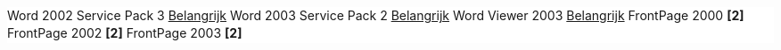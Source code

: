 <tr class="odd">
<td style="border:1px solid black;">Word 2002 Service Pack 3</td>
<td style="border:1px solid black;"></td>
<td style="border:1px solid black;"><a href="http://www.microsoft.com/downloads/details.aspx?familyid=0fe4f405-a568-4f15-b2c6-02d4a4b58e43">Belangrijk</a></td>
<td style="border:1px solid black;"></td>
<td style="border:1px solid black;"></td>
<td style="border:1px solid black;"></td>
<td style="border:1px solid black;"></td>
<td style="border:1px solid black;"></td>
</tr>
<tr class="even">
<td style="border:1px solid black;">Word 2003 Service Pack 2</td>
<td style="border:1px solid black;"></td>
<td style="border:1px solid black;"><a href="http://www.microsoft.com/downloads/details.aspx?familyid=6870245d-4618-4504-bffc-878635267059">Belangrijk</a></td>
<td style="border:1px solid black;"></td>
<td style="border:1px solid black;"></td>
<td style="border:1px solid black;"></td>
<td style="border:1px solid black;"></td>
<td style="border:1px solid black;"></td>
</tr>
<tr class="odd">
<td style="border:1px solid black;">Word Viewer 2003</td>
<td style="border:1px solid black;"></td>
<td style="border:1px solid black;"><a href="http://www.microsoft.com/downloads/details.aspx?familyid=24547c65-c29a-4d0a-a015-f3f08b24331f">Belangrijk</a></td>
<td style="border:1px solid black;"></td>
<td style="border:1px solid black;"></td>
<td style="border:1px solid black;"></td>
<td style="border:1px solid black;"></td>
<td style="border:1px solid black;"></td>
</tr>
<tr class="even">
<td style="border:1px solid black;">FrontPage 2000</td>
<td style="border:1px solid black;"></td>
<td style="border:1px solid black;"></td>
<td style="border:1px solid black;"><strong>[2]</strong></td>
<td style="border:1px solid black;"></td>
<td style="border:1px solid black;"></td>
<td style="border:1px solid black;"></td>
<td style="border:1px solid black;"></td>
</tr>
<tr class="odd">
<td style="border:1px solid black;">FrontPage 2002</td>
<td style="border:1px solid black;"></td>
<td style="border:1px solid black;"></td>
<td style="border:1px solid black;"><strong>[2]</strong></td>
<td style="border:1px solid black;"></td>
<td style="border:1px solid black;"></td>
<td style="border:1px solid black;"></td>
<td style="border:1px solid black;"></td>
</tr>
<tr class="even">
<td style="border:1px solid black;">FrontPage 2003</td>
<td style="border:1px solid black;"></td>
<td style="border:1px solid black;"></td>
<td style="border:1px solid black;"><strong>[2]</strong></td>
<td style="border:1px solid black;"></td>
<td style="border:1px solid black;"></td>
<td style="border:1px solid black;"></td>
<td style="border:1px solid black;"></td>
</tr>
<tr class="odd">